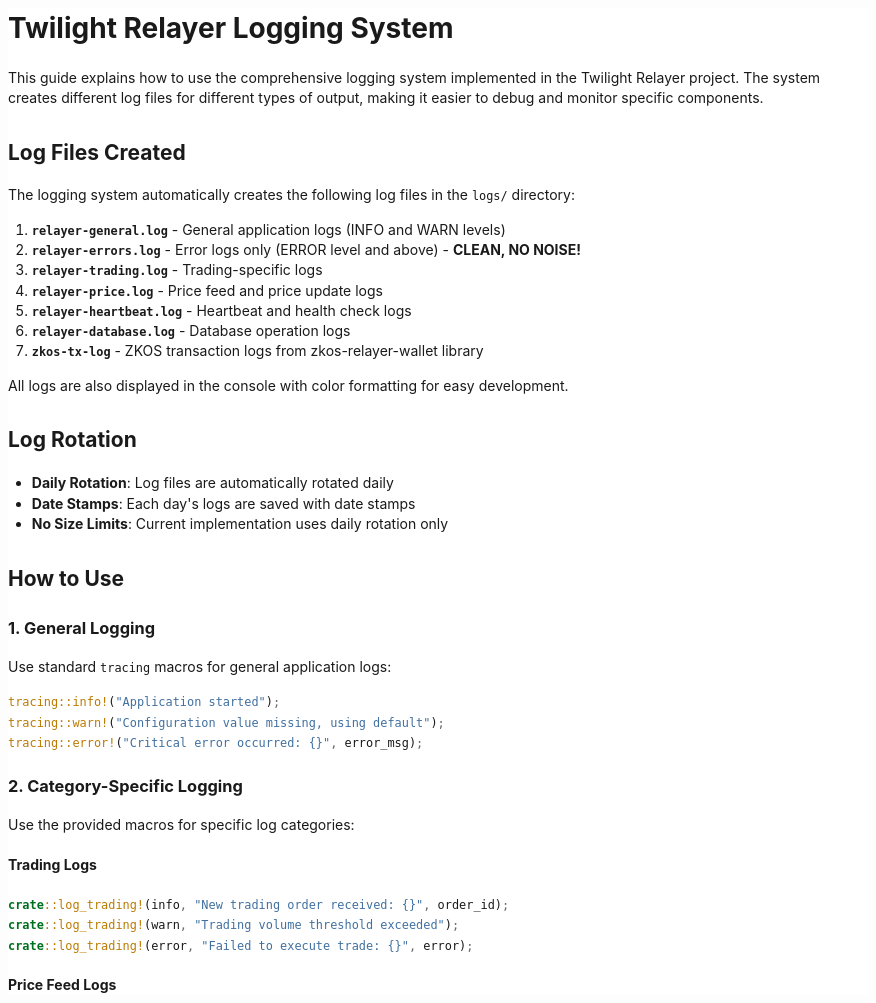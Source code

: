 # Twilight Relayer Logging System

This guide explains how to use the comprehensive logging system implemented in the Twilight Relayer project. The system creates different log files for different types of output, making it easier to debug and monitor specific components.

## Log Files Created

The logging system automatically creates the following log files in the `logs/` directory:

1. **`relayer-general.log`** - General application logs (INFO and WARN levels)
2. **`relayer-errors.log`** - Error logs only (ERROR level and above) - **CLEAN, NO NOISE!**
3. **`relayer-trading.log`** - Trading-specific logs
4. **`relayer-price.log`** - Price feed and price update logs
5. **`relayer-heartbeat.log`** - Heartbeat and health check logs
6. **`relayer-database.log`** - Database operation logs
7. **`zkos-tx-log`** - ZKOS transaction logs from zkos-relayer-wallet library

All logs are also displayed in the console with color formatting for easy development.

## Log Rotation

- **Daily Rotation**: Log files are automatically rotated daily
- **Date Stamps**: Each day's logs are saved with date stamps
- **No Size Limits**: Current implementation uses daily rotation only

## How to Use

### 1. General Logging

Use standard `tracing` macros for general application logs:

```rust
tracing::info!("Application started");
tracing::warn!("Configuration value missing, using default");
tracing::error!("Critical error occurred: {}", error_msg);
```

### 2. Category-Specific Logging

Use the provided macros for specific log categories:

#### Trading Logs

```rust
crate::log_trading!(info, "New trading order received: {}", order_id);
crate::log_trading!(warn, "Trading volume threshold exceeded");
crate::log_trading!(error, "Failed to execute trade: {}", error);
```

#### Price Feed Logs
